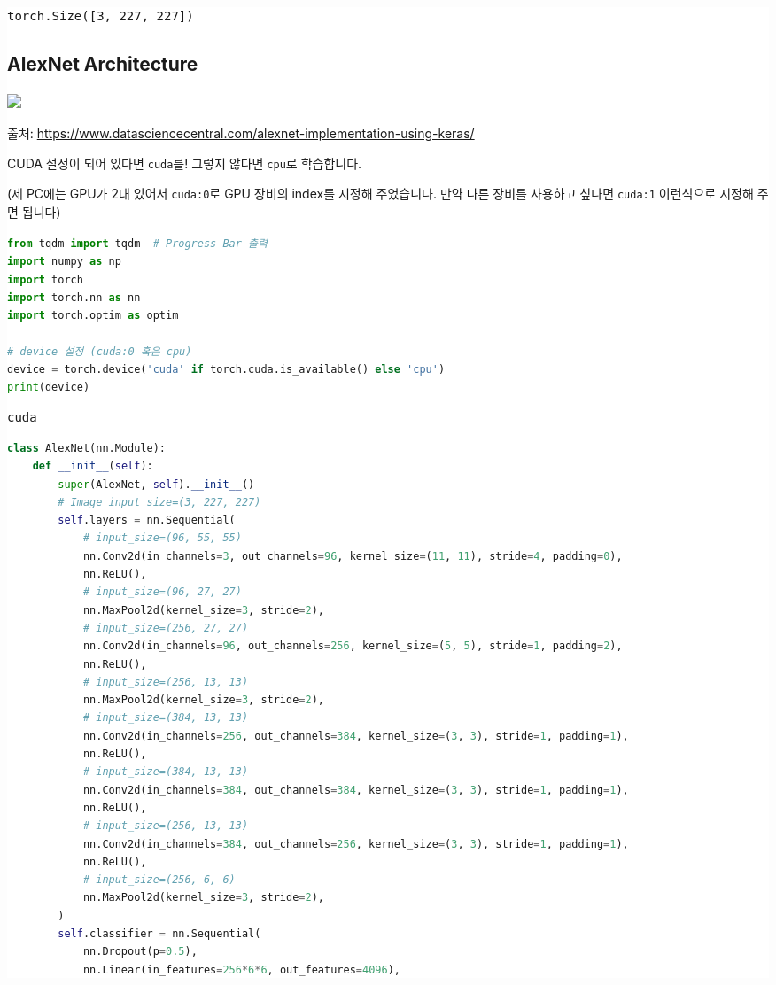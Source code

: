 <pre>
torch.Size([3, 227, 227])
</pre>
## AlexNet Architecture


![](https://cdn.analyticsvidhya.com/wp-content/uploads/2021/03/Screenshot-from-2021-03-19-16-01-03.png)



출처: https://www.datasciencecentral.com/alexnet-implementation-using-keras/


CUDA 설정이 되어 있다면 `cuda`를! 그렇지 않다면 `cpu`로 학습합니다.



(제 PC에는 GPU가 2대 있어서 `cuda:0`로 GPU 장비의 index를 지정해 주었습니다. 만약 다른 장비를 사용하고 싶다면 `cuda:1` 이런식으로 지정해 주면 됩니다)



```python
from tqdm import tqdm  # Progress Bar 출력
import numpy as np
import torch
import torch.nn as nn
import torch.optim as optim

# device 설정 (cuda:0 혹은 cpu)
device = torch.device('cuda' if torch.cuda.is_available() else 'cpu')
print(device)
```

<pre>
cuda
</pre>

```python
class AlexNet(nn.Module):
    def __init__(self):
        super(AlexNet, self).__init__()
        # Image input_size=(3, 227, 227)
        self.layers = nn.Sequential(
            # input_size=(96, 55, 55)
            nn.Conv2d(in_channels=3, out_channels=96, kernel_size=(11, 11), stride=4, padding=0), 
            nn.ReLU(), 
            # input_size=(96, 27, 27)
            nn.MaxPool2d(kernel_size=3, stride=2),
            # input_size=(256, 27, 27)
            nn.Conv2d(in_channels=96, out_channels=256, kernel_size=(5, 5), stride=1, padding=2),
            nn.ReLU(),
            # input_size=(256, 13, 13)
            nn.MaxPool2d(kernel_size=3, stride=2), 
            # input_size=(384, 13, 13)
            nn.Conv2d(in_channels=256, out_channels=384, kernel_size=(3, 3), stride=1, padding=1),
            nn.ReLU(),
            # input_size=(384, 13, 13)
            nn.Conv2d(in_channels=384, out_channels=384, kernel_size=(3, 3), stride=1, padding=1),
            nn.ReLU(),
            # input_size=(256, 13, 13)
            nn.Conv2d(in_channels=384, out_channels=256, kernel_size=(3, 3), stride=1, padding=1),
            nn.ReLU(),
            # input_size=(256, 6, 6)
            nn.MaxPool2d(kernel_size=3, stride=2), 
        )
        self.classifier = nn.Sequential(
            nn.Dropout(p=0.5),
            nn.Linear(in_features=256*6*6, out_features=4096),
```